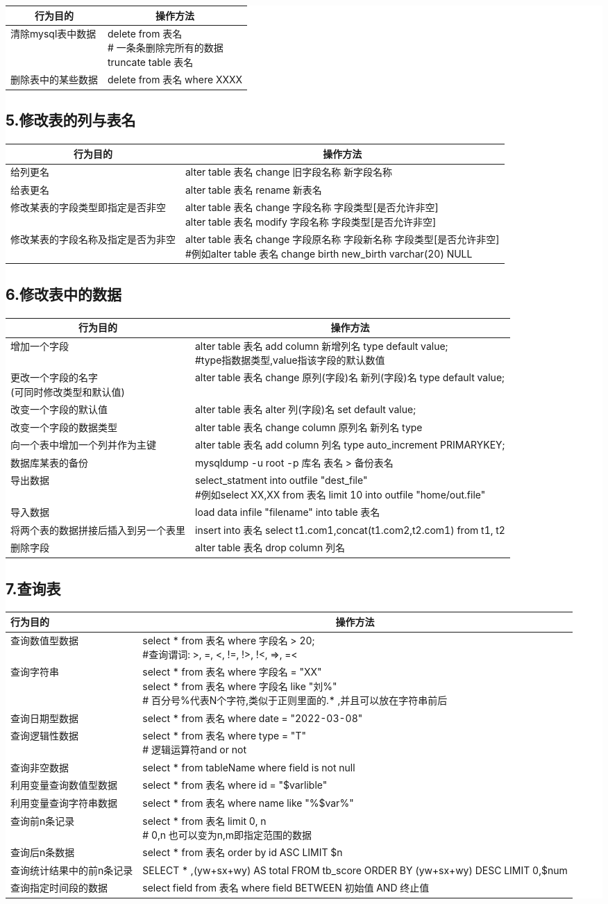 | 行为目的           | 操作方法                                                     |
| ------------------ | ------------------------------------------------------------ |
| 清除mysql表中数据  | delete from 表名<br /># 一条条删除完所有的数据<br />truncate table 表名 |
| 删除表中的某些数据 | delete from 表名 where XXXX                                  |

## 5.修改表的列与表名

| 行为目的                           | 操作方法                                                     |
| ---------------------------------- | ------------------------------------------------------------ |
| 给列更名                           | alter table 表名 change 旧字段名称 新字段名称                |
| 给表更名                           | alter table 表名 rename 新表名                               |
| 修改某表的字段类型即指定是否非空   | alter table 表名 change 字段名称 字段类型[是否允许非空]<br />alter table 表名 modify 字段名称 字段类型[是否允许非空] |
| 修改某表的字段名称及指定是否为非空 | alter table 表名 change 字段原名称 字段新名称 字段类型[是否允许非空]<br />#例如alter table 表名 change birth new_birth varchar(20) NULL |

## 6.修改表中的数据

| 行为目的                                         | 操作方法                                                     |
| ------------------------------------------------ | ------------------------------------------------------------ |
| 增加一个字段                                     | alter table 表名 add column 新增列名 type default value;<br />#type指数据类型,value指该字段的默认数值 |
| 更改一个字段的名字<br />(可同时修改类型和默认值) | alter table 表名 change 原列(字段)名 新列(字段)名 type default value; |
| 改变一个字段的默认值                             | alter table 表名 alter 列(字段)名 set default value;         |
| 改变一个字段的数据类型                           | alter table 表名 change column 原列名 新列名 type            |
| 向一个表中增加一个列并作为主键                   | alter table 表名 add column 列名 type auto_increment PRIMARYKEY; |
| 数据库某表的备份                                 | mysqldump -u root -p 库名 表名 > 备份表名                    |
| 导出数据                                         | select_statment into outfile "dest_file"<br />#例如select XX,XX from 表名 limit 10 into outfile "home/out.file" |
| 导入数据                                         | load data infile "filename" into table 表名                  |
| 将两个表的数据拼接后插入到另一个表里             | insert into 表名 select t1.com1,concat(t1.com2,t2.com1) from t1, t2 |
| 删除字段                                         | alter table 表名 drop column 列名                            |

## 7.查询表

| 行为目的                         | 操作方法                                                     |
| :------------------------------- | ------------------------------------------------------------ |
| 查询数值型数据                   | select * from 表名 where 字段名 > 20;<br />#查询谓词: >, =, <, !=, !>, !<, =>, =< |
| 查询字符串                       | select * from 表名 where 字段名 = "XX"<br />select * from 表名 where 字段名 like "刘%"<br /># 百分号%代表N个字符,类似于正则里面的.*  ,并且可以放在字符串前后 |
| 查询日期型数据                   | select * from 表名 where date = "2022-03-08"                 |
| 查询逻辑性数据                   | select * from 表名 where type = "T"<br /># 逻辑运算符and or not |
| 查询非空数据                     | select * from tableName where field is not null              |
| 利用变量查询数值型数据           | select * from 表名 where id = "$varlible"                    |
| 利用变量查询字符串数据           | select * from 表名 where name like "%$var%"                  |
| 查询前n条记录                    | select * from 表名 limit 0, n<br /># 0,n 也可以变为n,m即指定范围的数据 |
| 查询后n条数据                    | select * from 表名 order by id ASC LIMIT  $n                 |
| 查询统计结果中的前n条记录        | SELECT \* ,(yw+sx+wy) AS total FROM tb_score ORDER BY (yw+sx+wy) DESC LIMIT 0,$num |
| 查询指定时间段的数据             | select field from 表名 where field BETWEEN 初始值 AND 终止值 |